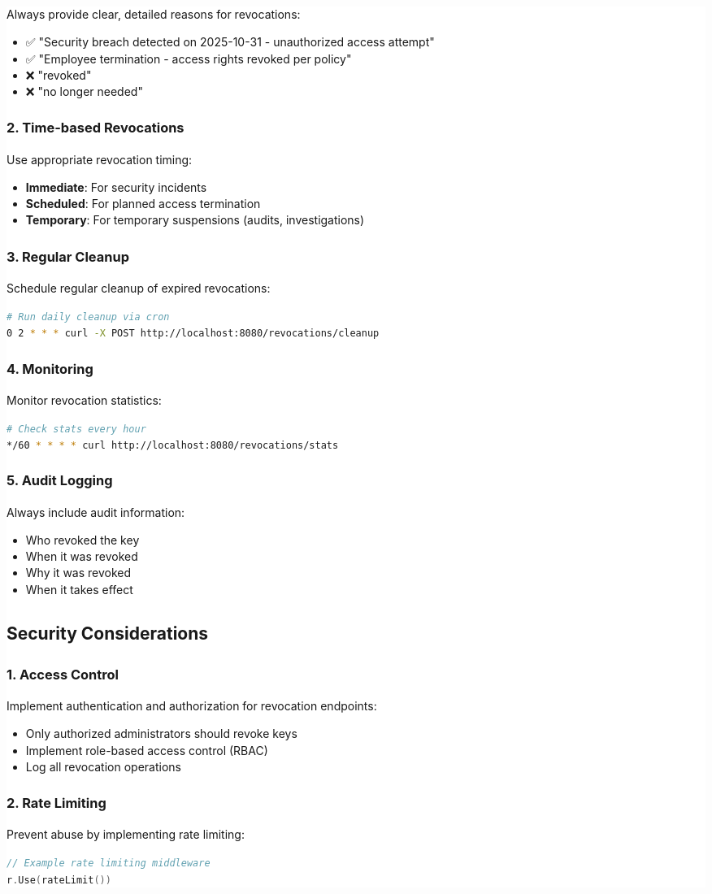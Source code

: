 Always provide clear, detailed reasons for revocations:
- ✅ "Security breach detected on 2025-10-31 - unauthorized access attempt"
- ✅ "Employee termination - access rights revoked per policy"
- ❌ "revoked"
- ❌ "no longer needed"

### 2. Time-based Revocations

Use appropriate revocation timing:
- **Immediate**: For security incidents
- **Scheduled**: For planned access termination
- **Temporary**: For temporary suspensions (audits, investigations)

### 3. Regular Cleanup

Schedule regular cleanup of expired revocations:
```bash
# Run daily cleanup via cron
0 2 * * * curl -X POST http://localhost:8080/revocations/cleanup
```

### 4. Monitoring

Monitor revocation statistics:
```bash
# Check stats every hour
*/60 * * * * curl http://localhost:8080/revocations/stats
```

### 5. Audit Logging

Always include audit information:
- Who revoked the key
- When it was revoked
- Why it was revoked
- When it takes effect

## Security Considerations

### 1. Access Control

Implement authentication and authorization for revocation endpoints:
- Only authorized administrators should revoke keys
- Implement role-based access control (RBAC)
- Log all revocation operations

### 2. Rate Limiting

Prevent abuse by implementing rate limiting:
```go
// Example rate limiting middleware
r.Use(rateLimit())
```
